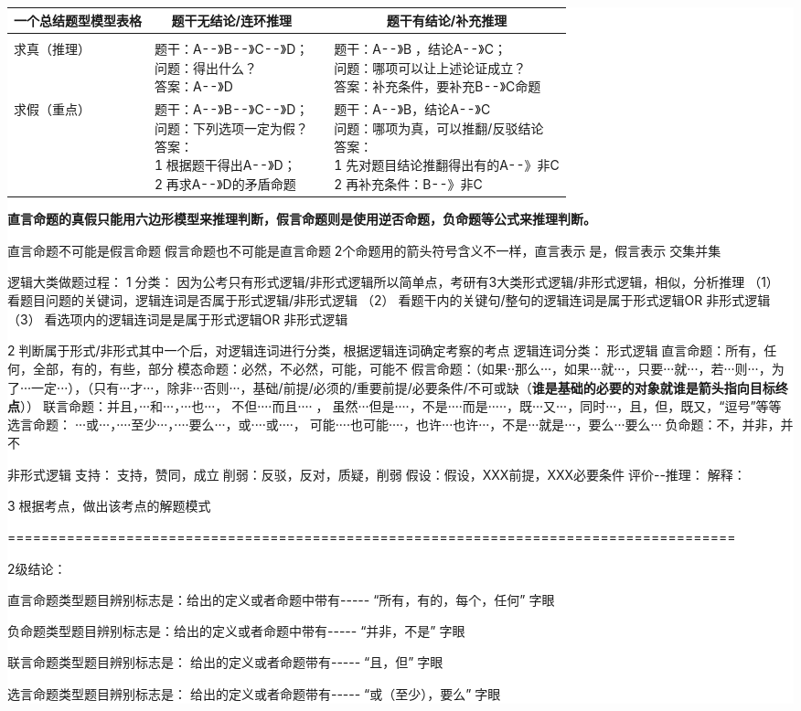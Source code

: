 




| 一个总结题型模型表格  | 题干无结论/连环推理 |  | 题干有结论/补充推理  |
| -- | -- | -- | -- |
| |  |   | |
|  求真（推理） | 题干：A--》B--》C--》D；<br /> 问题：得出什么？<br />答案：A--》D  |   |  题干：A--》B ，结论A--》C；<br />问题：哪项可以让上述论证成立？<br />答案：补充条件，要补充B--》C命题 |
| 求假（重点）  |  题干：A--》B--》C--》D；<br /> 问题：下列选项一定为假？<br />答案：<br />1 根据题干得出A--》D；<br />2 再求A--》D的矛盾命题 |   | 题干：A--》B，结论A--》C<br />问题：哪项为真，可以推翻/反驳结论<br />答案：<br /> 1 先对题目结论推翻得出有的A--》非C<br /> 2 再补充条件：B--》非C|

**直言命题的真假只能用六边形模型来推理判断，假言命题则是使用逆否命题，负命题等公式来推理判断。**


直言命题不可能是假言命题
假言命题也不可能是直言命题
2个命题用的箭头符号含义不一样，直言表示 是，假言表示 交集并集

逻辑大类做题过程：
1 分类： 因为公考只有形式逻辑/非形式逻辑所以简单点，考研有3大类形式逻辑/非形式逻辑，相似，分析推理
（1） 看题目问题的关键词，逻辑连词是否属于形式逻辑/非形式逻辑
（2） 看题干内的关键句/整句的逻辑连词是属于形式逻辑OR 非形式逻辑
（3） 看选项内的逻辑连词是是属于形式逻辑OR 非形式逻辑

2 判断属于形式/非形式其中一个后，对逻辑连词进行分类，根据逻辑连词确定考察的考点
逻辑连词分类：
形式逻辑
直言命题：所有，任何，全部，有的，有些，部分
模态命题：必然，不必然，可能，可能不
假言命题：（如果··那么···，如果···就···，只要···就···，若···则···，为了···一定···），（只有···才···，除非···否则···，基础/前提/必须的/重要前提/必要条件/不可或缺（**谁是基础的必要的对象就谁是箭头指向目标终点**））
联言命题：并且，···和···，···也···， 不但····而且···· ， 虽然···但是····，不是····而是·····，既···又···，同时···，且，但，既又，“逗号”等等
选言命题： ···或···，····至少···，····要么···，或····或····， 可能····也可能····，也许···也许···，不是···就是···，要么···要么··· 
负命题：不，并非，并不


非形式逻辑
支持： 支持，赞同，成立
削弱：反驳，反对，质疑，削弱
假设：假设，XXX前提，XXX必要条件
评价--推理：
解释：


3 根据考点，做出该考点的解题模式



======================================================================================

2级结论：

 直言命题类型题目辨别标志是：给出的定义或者命题中带有----- “所有，有的，每个，任何” 字眼

 负命题类型题目辨别标志是：给出的定义或者命题中带有----- “并非，不是” 字眼

 联言命题类型题目辨别标志是： 给出的定义或者命题带有----- “且，但” 字眼

 选言命题类型题目辨别标志是： 给出的定义或者命题带有----- “或（至少），要么” 字眼
